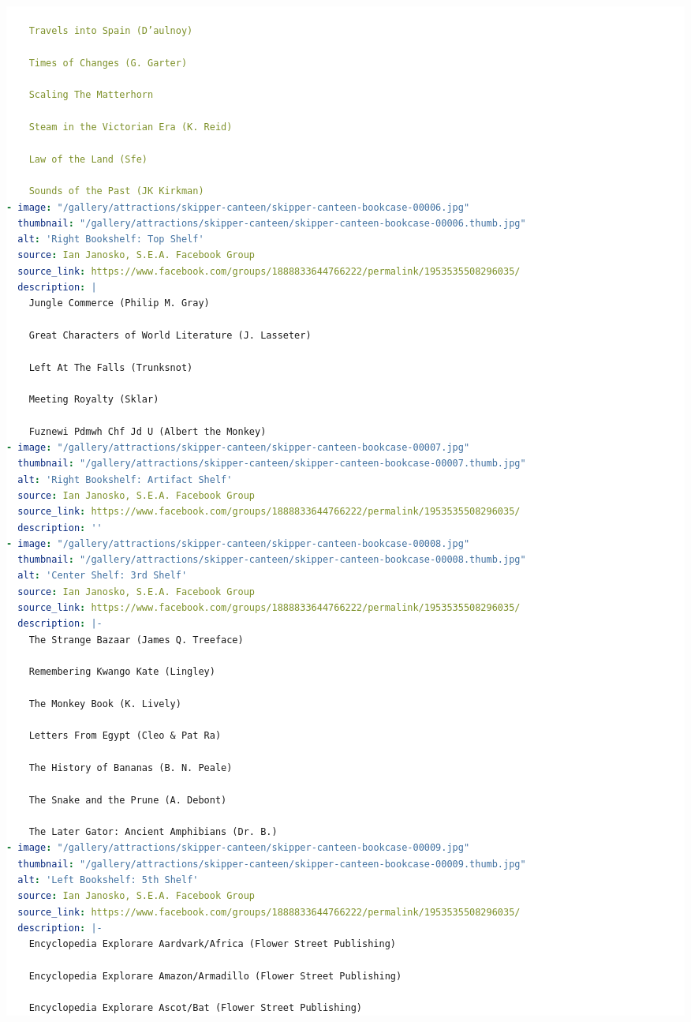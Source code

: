 ```yaml

    Travels into Spain (D’aulnoy)

    Times of Changes (G. Garter)

    Scaling The Matterhorn

    Steam in the Victorian Era (K. Reid)

    Law of the Land (Sfe)

    Sounds of the Past (JK Kirkman)
- image: "/gallery/attractions/skipper-canteen/skipper-canteen-bookcase-00006.jpg"
  thumbnail: "/gallery/attractions/skipper-canteen/skipper-canteen-bookcase-00006.thumb.jpg"
  alt: 'Right Bookshelf: Top Shelf'
  source: Ian Janosko, S.E.A. Facebook Group
  source_link: https://www.facebook.com/groups/1888833644766222/permalink/1953535508296035/
  description: |
    Jungle Commerce (Philip M. Gray)

    Great Characters of World Literature (J. Lasseter)

    Left At The Falls (Trunksnot)

    Meeting Royalty (Sklar)

    Fuznewi Pdmwh Chf Jd U (Albert the Monkey)
- image: "/gallery/attractions/skipper-canteen/skipper-canteen-bookcase-00007.jpg"
  thumbnail: "/gallery/attractions/skipper-canteen/skipper-canteen-bookcase-00007.thumb.jpg"
  alt: 'Right Bookshelf: Artifact Shelf'
  source: Ian Janosko, S.E.A. Facebook Group
  source_link: https://www.facebook.com/groups/1888833644766222/permalink/1953535508296035/
  description: ''
- image: "/gallery/attractions/skipper-canteen/skipper-canteen-bookcase-00008.jpg"
  thumbnail: "/gallery/attractions/skipper-canteen/skipper-canteen-bookcase-00008.thumb.jpg"
  alt: 'Center Shelf: 3rd Shelf'
  source: Ian Janosko, S.E.A. Facebook Group
  source_link: https://www.facebook.com/groups/1888833644766222/permalink/1953535508296035/
  description: |-
    The Strange Bazaar (James Q. Treeface)

    Remembering Kwango Kate (Lingley)

    The Monkey Book (K. Lively)

    Letters From Egypt (Cleo & Pat Ra)

    The History of Bananas (B. N. Peale)

    The Snake and the Prune (A. Debont)

    The Later Gator: Ancient Amphibians (Dr. B.)
- image: "/gallery/attractions/skipper-canteen/skipper-canteen-bookcase-00009.jpg"
  thumbnail: "/gallery/attractions/skipper-canteen/skipper-canteen-bookcase-00009.thumb.jpg"
  alt: 'Left Bookshelf: 5th Shelf'
  source: Ian Janosko, S.E.A. Facebook Group
  source_link: https://www.facebook.com/groups/1888833644766222/permalink/1953535508296035/
  description: |-
    Encyclopedia Explorare Aardvark/Africa (Flower Street Publishing)

    Encyclopedia Explorare Amazon/Armadillo (Flower Street Publishing)

    Encyclopedia Explorare Ascot/Bat (Flower Street Publishing)
```